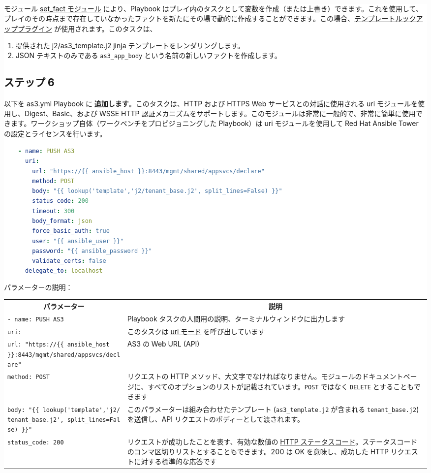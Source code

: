 
モジュール [set_fact モジュール](https://docs.ansible.com/ansible/latest/modules/set_fact_module.html) により、Playbook はプレイ内のタスクとして変数を作成（または上書き）できます。これを使用して、プレイのその時点まで存在していなかったファクトを新たにその場で動的に作成することができます。この場合、[テンプレートルックアッププラグイン](https://docs.ansible.com/ansible/latest/plugins/lookup/template.html) が使用されます。このタスクは、
  1. 提供された j2/as3_template.j2 jinja テンプレートをレンダリングします。
  2. JSON テキストのみである `as3_app_body` という名前の新しいファクトを作成します。

## ステップ 6

以下を as3.yml Playbook に **追加します**。このタスクは、HTTP および HTTPS Web サービスとの対話に使用される uri モジュールを使用し、Digest、Basic、および WSSE HTTP 認証メカニズムをサポートします。このモジュールは非常に一般的で、非常に簡単に使用できます。ワークショップ自体（ワークベンチをプロビジョニングした Playbook）は uri モジュールを使用して Red Hat Ansible Tower の設定とライセンスを行います。


``` yaml
    - name: PUSH AS3
      uri:
        url: "https://{{ ansible_host }}:8443/mgmt/shared/appsvcs/declare"
        method: POST
        body: "{{ lookup('template','j2/tenant_base.j2', split_lines=False) }}"
        status_code: 200
        timeout: 300
        body_format: json
        force_basic_auth: true
        user: "{{ ansible_user }}"
        password: "{{ ansible_password }}"
        validate_certs: false
      delegate_to: localhost
```


パラメーターの説明：

<table>
  <tr>
    <th>パラメーター</th>
    <th>説明</th>

  </tr>
  <tr>
    <td><code>- name: PUSH AS3</code></td>
    <td>Playbook タスクの人間用の説明、ターミナルウィンドウに出力します</td>
  </tr>
  <tr>
    <td><code>uri:</code></td>
    <td>このタスクは <a href="https://docs.ansible.com/ansible/latest/modules/uri_module.html">uri モード</a> を呼び出しています</td>
  </tr>
  <tr>
    <td><code>url: "https://{{ ansible_host }}:8443/mgmt/shared/appsvcs/declare"</code></td>
    <td>AS3 の Web URL (API)</td>
  </tr>
  <tr>
    <td><code>method: POST</code></td>
    <td>リクエストの HTTP メソッド、大文字でなければなりません。モジュールのドキュメントページに、すべてのオプションのリストが記載されています。<code>POST</code> ではなく <code>DELETE</code> とすることもできます</td>
  </tr>
  <tr>
    <td><code>body: "{{ lookup('template','j2/tenant_base.j2', split_lines=False) }}"</code></td>
    <td>このパラメーターは組み合わせたテンプレート (<code>as3_template.j2</code> が含まれる <code>tenant_base.j2</code>) を送信し、API リクエストのボディーとして渡されます。</td>
  </tr>
  <tr>
    <td><code>status_code: 200</code></td>
    <td>リクエストが成功したことを表す、有効な数値の <a href="https://en.wikipedia.org/wiki/List_of_HTTP_status_codes">HTTP ステータスコード</a>。ステータスコードのコンマ区切りリストとすることもできます。200 は OK を意味し、成功した HTTP リクエストに対する標準的な応答です</td>
